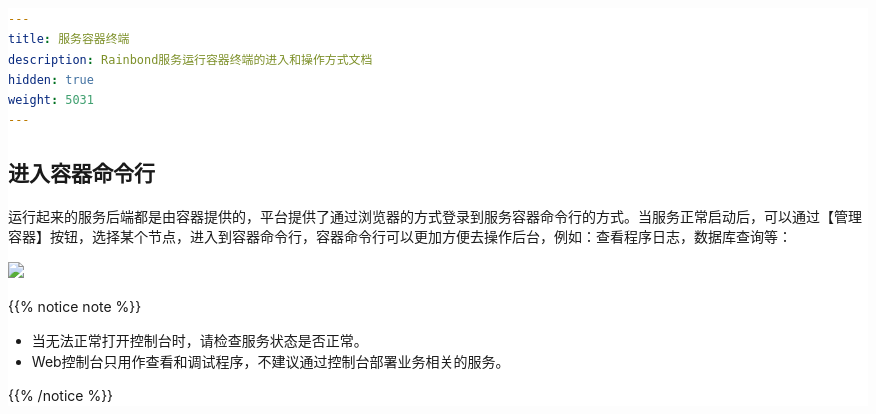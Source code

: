 ```yaml
---
title: 服务容器终端
description: Rainbond服务运行容器终端的进入和操作方式文档
hidden: true
weight: 5031
---
```


## 进入容器命令行

运行起来的服务后端都是由容器提供的，平台提供了通过浏览器的方式登录到服务容器命令行的方式。当服务正常启动后，可以通过【管理容器】按钮，选择某个节点，进入到容器命令行，容器命令行可以更加方便去操作后台，例如：查看程序日志，数据库查询等：

<img src="https://static.goodrain.com/images/docs/3.6/user-manual/manage/web-console.gif" width="100%" />

{{% notice note %}}

- 当无法正常打开控制台时，请检查服务状态是否正常。
- Web控制台只用作查看和调试程序，不建议通过控制台部署业务相关的服务。

{{% /notice %}}